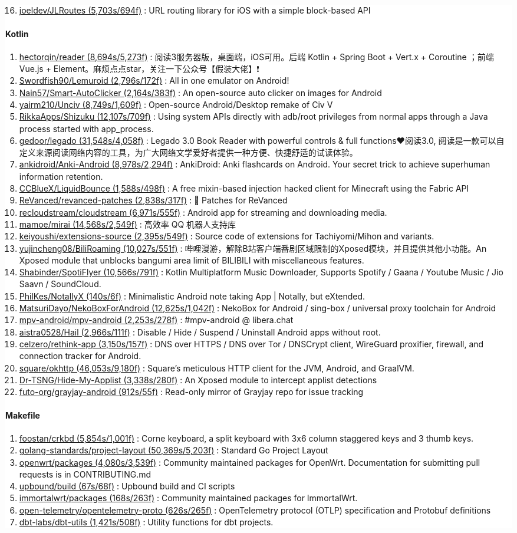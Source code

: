 16. [joeldev/JLRoutes (5,703s/694f)](https://github.com/joeldev/JLRoutes) : URL routing library for iOS with a simple block-based API

#### Kotlin
1. [hectorqin/reader (8,694s/5,273f)](https://github.com/hectorqin/reader) : 阅读3服务器版，桌面端，iOS可用。后端 Kotlin + Spring Boot + Vert.x + Coroutine ；前端 Vue.js + Element。麻烦点点star，关注一下公众号【假装大佬】❗️
2. [Swordfish90/Lemuroid (2,796s/172f)](https://github.com/Swordfish90/Lemuroid) : All in one emulator on Android!
3. [Nain57/Smart-AutoClicker (2,164s/383f)](https://github.com/Nain57/Smart-AutoClicker) : An open-source auto clicker on images for Android
4. [yairm210/Unciv (8,749s/1,609f)](https://github.com/yairm210/Unciv) : Open-source Android/Desktop remake of Civ V
5. [RikkaApps/Shizuku (12,107s/709f)](https://github.com/RikkaApps/Shizuku) : Using system APIs directly with adb/root privileges from normal apps through a Java process started with app_process.
6. [gedoor/legado (31,548s/4,058f)](https://github.com/gedoor/legado) : Legado 3.0 Book Reader with powerful controls & full functions❤️阅读3.0, 阅读是一款可以自定义来源阅读网络内容的工具，为广大网络文学爱好者提供一种方便、快捷舒适的试读体验。
7. [ankidroid/Anki-Android (8,978s/2,294f)](https://github.com/ankidroid/Anki-Android) : AnkiDroid: Anki flashcards on Android. Your secret trick to achieve superhuman information retention.
8. [CCBlueX/LiquidBounce (1,588s/498f)](https://github.com/CCBlueX/LiquidBounce) : A free mixin-based injection hacked client for Minecraft using the Fabric API
9. [ReVanced/revanced-patches (2,838s/317f)](https://github.com/ReVanced/revanced-patches) : 🧩 Patches for ReVanced
10. [recloudstream/cloudstream (6,971s/555f)](https://github.com/recloudstream/cloudstream) : Android app for streaming and downloading media.
11. [mamoe/mirai (14,568s/2,549f)](https://github.com/mamoe/mirai) : 高效率 QQ 机器人支持库
12. [keiyoushi/extensions-source (2,395s/549f)](https://github.com/keiyoushi/extensions-source) : Source code of extensions for Tachiyomi/Mihon and variants.
13. [yujincheng08/BiliRoaming (10,027s/551f)](https://github.com/yujincheng08/BiliRoaming) : 哔哩漫游，解除B站客户端番剧区域限制的Xposed模块，并且提供其他小功能。An Xposed module that unblocks bangumi area limit of BILIBILI with miscellaneous features.
14. [Shabinder/SpotiFlyer (10,566s/791f)](https://github.com/Shabinder/SpotiFlyer) : Kotlin Multiplatform Music Downloader, Supports Spotify / Gaana / Youtube Music / Jio Saavn / SoundCloud.
15. [PhilKes/NotallyX (140s/6f)](https://github.com/PhilKes/NotallyX) : Minimalistic Android note taking App | Notally, but eXtended.
16. [MatsuriDayo/NekoBoxForAndroid (12,625s/1,042f)](https://github.com/MatsuriDayo/NekoBoxForAndroid) : NekoBox for Android / sing-box / universal proxy toolchain for Android
17. [mpv-android/mpv-android (2,253s/278f)](https://github.com/mpv-android/mpv-android) : #mpv-android @ libera.chat
18. [aistra0528/Hail (2,966s/111f)](https://github.com/aistra0528/Hail) : Disable / Hide / Suspend / Uninstall Android apps without root.
19. [celzero/rethink-app (3,150s/157f)](https://github.com/celzero/rethink-app) : DNS over HTTPS / DNS over Tor / DNSCrypt client, WireGuard proxifier, firewall, and connection tracker for Android.
20. [square/okhttp (46,053s/9,180f)](https://github.com/square/okhttp) : Square’s meticulous HTTP client for the JVM, Android, and GraalVM.
21. [Dr-TSNG/Hide-My-Applist (3,338s/280f)](https://github.com/Dr-TSNG/Hide-My-Applist) : An Xposed module to intercept applist detections
22. [futo-org/grayjay-android (912s/55f)](https://github.com/futo-org/grayjay-android) : Read-only mirror of Grayjay repo for issue tracking

#### Makefile
1. [foostan/crkbd (5,854s/1,001f)](https://github.com/foostan/crkbd) : Corne keyboard, a split keyboard with 3x6 column staggered keys and 3 thumb keys.
2. [golang-standards/project-layout (50,369s/5,203f)](https://github.com/golang-standards/project-layout) : Standard Go Project Layout
3. [openwrt/packages (4,080s/3,539f)](https://github.com/openwrt/packages) : Community maintained packages for OpenWrt. Documentation for submitting pull requests is in CONTRIBUTING.md
4. [upbound/build (67s/68f)](https://github.com/upbound/build) : Upbound build and CI scripts
5. [immortalwrt/packages (168s/263f)](https://github.com/immortalwrt/packages) : Community maintained packages for ImmortalWrt.
6. [open-telemetry/opentelemetry-proto (626s/265f)](https://github.com/open-telemetry/opentelemetry-proto) : OpenTelemetry protocol (OTLP) specification and Protobuf definitions
7. [dbt-labs/dbt-utils (1,421s/508f)](https://github.com/dbt-labs/dbt-utils) : Utility functions for dbt projects.